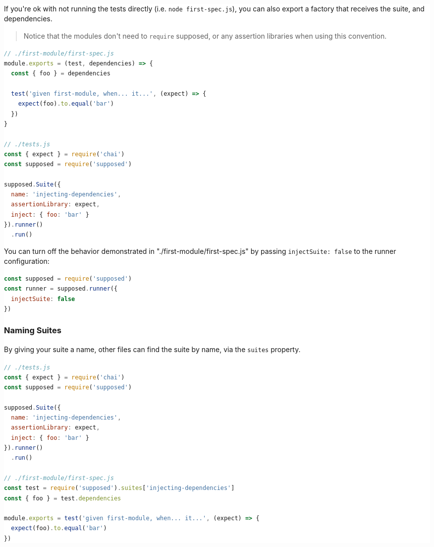 If you're ok with not running the tests directly (i.e. `node first-spec.js`), you can also export a factory that receives the suite, and dependencies.

> Notice that the modules don't need to `require` supposed, or any assertion libraries when using this convention.

```JavaScript
// ./first-module/first-spec.js
module.exports = (test, dependencies) => {
  const { foo } = dependencies

  test('given first-module, when... it...', (expect) => {
    expect(foo).to.equal('bar')
  })
}

// ./tests.js
const { expect } = require('chai')
const supposed = require('supposed')

supposed.Suite({
  name: 'injecting-dependencies',
  assertionLibrary: expect,
  inject: { foo: 'bar' }
}).runner()
  .run()
```

You can turn off the behavior demonstrated in "./first-module/first-spec.js" by passing `injectSuite: false` to the runner configuration:

```JavaScript
const supposed = require('supposed')
const runner = supposed.runner({
  injectSuite: false
})
```

### Naming Suites
By giving your suite a name, other files can find the suite by name, via the `suites` property.

```JavaScript
// ./tests.js
const { expect } = require('chai')
const supposed = require('supposed')

supposed.Suite({
  name: 'injecting-dependencies',
  assertionLibrary: expect,
  inject: { foo: 'bar' }
}).runner()
  .run()

// ./first-module/first-spec.js
const test = require('supposed').suites['injecting-dependencies']
const { foo } = test.dependencies

module.exports = test('given first-module, when... it...', (expect) => {
  expect(foo).to.equal('bar')
})
```
